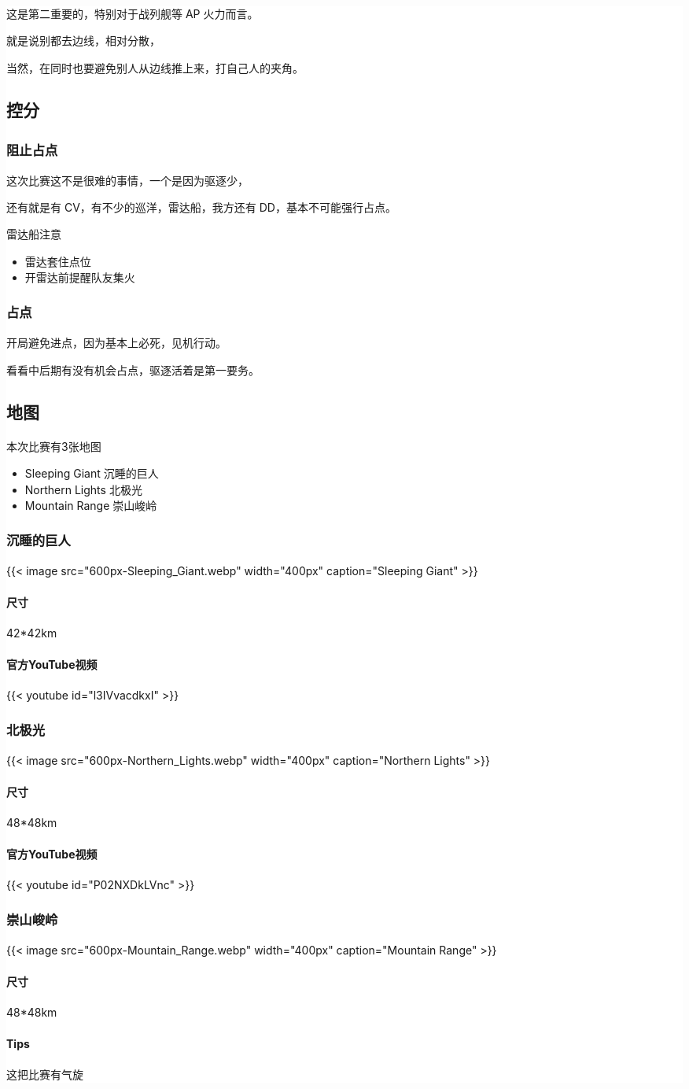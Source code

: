这是第二重要的，特别对于战列舰等 AP 火力而言。

就是说别都去边线，相对分散，

当然，在同时也要避免别人从边线推上来，打自己人的夹角。

## 控分

### 阻止占点
	
这次比赛这不是很难的事情，一个是因为驱逐少，

还有就是有 CV，有不少的巡洋，雷达船，我方还有 DD，基本不可能强行占点。

雷达船注意

- 雷达套住点位
- 开雷达前提醒队友集火

### 占点

开局避免进点，因为基本上必死，见机行动。

看看中后期有没有机会占点，驱逐活着是第一要务。

## 地图

本次比赛有3张地图

- Sleeping Giant 沉睡的巨人
- Northern Lights 北极光
- Mountain Range 崇山峻岭

### 沉睡的巨人

{{< image src="600px-Sleeping_Giant.webp" width="400px" caption="Sleeping Giant" >}}

#### 尺寸

42*42km

#### 官方YouTube视频

{{< youtube id="l3IVvacdkxI" >}}

### 北极光

{{< image src="600px-Northern_Lights.webp" width="400px" caption="Northern Lights" >}}

#### 尺寸

48*48km

#### 官方YouTube视频

{{< youtube id="P02NXDkLVnc" >}}

### 崇山峻岭

{{< image src="600px-Mountain_Range.webp" width="400px" caption="Mountain Range" >}}

#### 尺寸

48*48km

#### Tips

这把比赛有气旋
